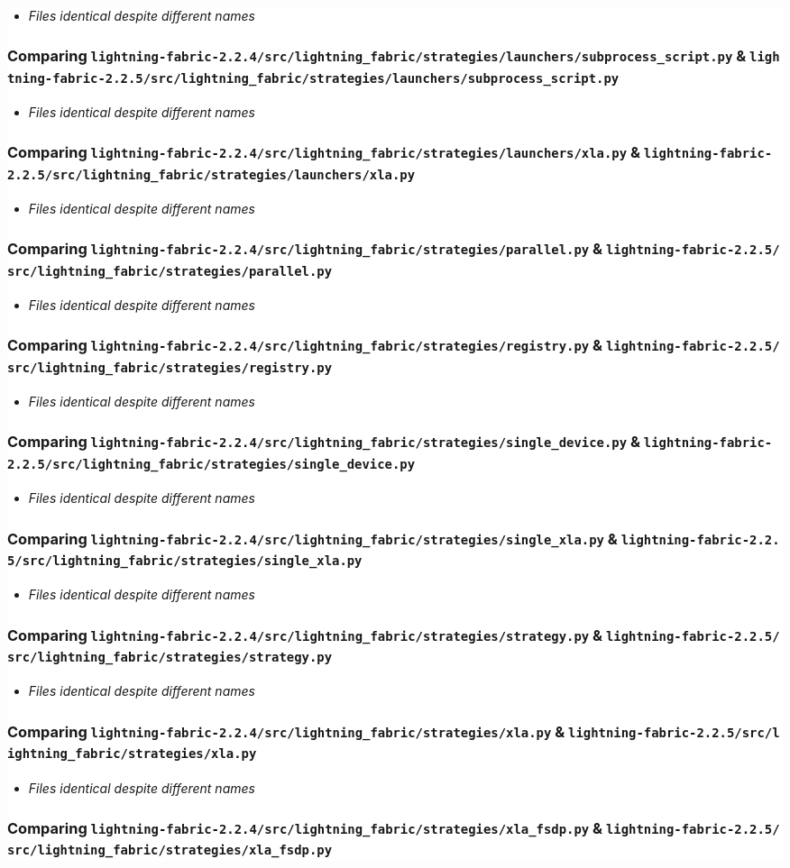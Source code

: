  * *Files identical despite different names*

### Comparing `lightning-fabric-2.2.4/src/lightning_fabric/strategies/launchers/subprocess_script.py` & `lightning-fabric-2.2.5/src/lightning_fabric/strategies/launchers/subprocess_script.py`

 * *Files identical despite different names*

### Comparing `lightning-fabric-2.2.4/src/lightning_fabric/strategies/launchers/xla.py` & `lightning-fabric-2.2.5/src/lightning_fabric/strategies/launchers/xla.py`

 * *Files identical despite different names*

### Comparing `lightning-fabric-2.2.4/src/lightning_fabric/strategies/parallel.py` & `lightning-fabric-2.2.5/src/lightning_fabric/strategies/parallel.py`

 * *Files identical despite different names*

### Comparing `lightning-fabric-2.2.4/src/lightning_fabric/strategies/registry.py` & `lightning-fabric-2.2.5/src/lightning_fabric/strategies/registry.py`

 * *Files identical despite different names*

### Comparing `lightning-fabric-2.2.4/src/lightning_fabric/strategies/single_device.py` & `lightning-fabric-2.2.5/src/lightning_fabric/strategies/single_device.py`

 * *Files identical despite different names*

### Comparing `lightning-fabric-2.2.4/src/lightning_fabric/strategies/single_xla.py` & `lightning-fabric-2.2.5/src/lightning_fabric/strategies/single_xla.py`

 * *Files identical despite different names*

### Comparing `lightning-fabric-2.2.4/src/lightning_fabric/strategies/strategy.py` & `lightning-fabric-2.2.5/src/lightning_fabric/strategies/strategy.py`

 * *Files identical despite different names*

### Comparing `lightning-fabric-2.2.4/src/lightning_fabric/strategies/xla.py` & `lightning-fabric-2.2.5/src/lightning_fabric/strategies/xla.py`

 * *Files identical despite different names*

### Comparing `lightning-fabric-2.2.4/src/lightning_fabric/strategies/xla_fsdp.py` & `lightning-fabric-2.2.5/src/lightning_fabric/strategies/xla_fsdp.py`
